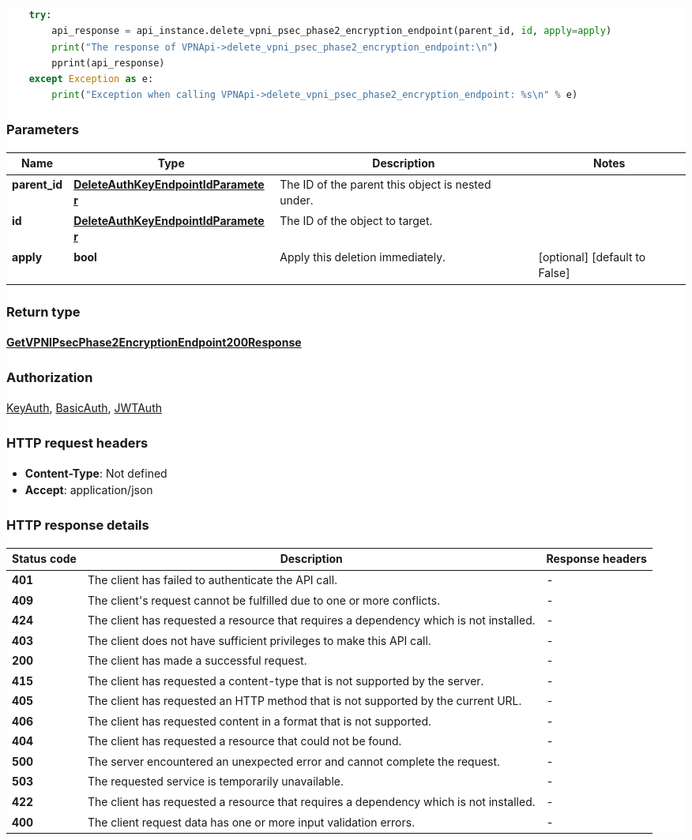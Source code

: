 ```python
    try:
        api_response = api_instance.delete_vpni_psec_phase2_encryption_endpoint(parent_id, id, apply=apply)
        print("The response of VPNApi->delete_vpni_psec_phase2_encryption_endpoint:\n")
        pprint(api_response)
    except Exception as e:
        print("Exception when calling VPNApi->delete_vpni_psec_phase2_encryption_endpoint: %s\n" % e)
```



### Parameters


Name | Type | Description  | Notes
------------- | ------------- | ------------- | -------------
 **parent_id** | [**DeleteAuthKeyEndpointIdParameter**](.md)| The ID of the parent this object is nested under. | 
 **id** | [**DeleteAuthKeyEndpointIdParameter**](.md)| The ID of the object to target. | 
 **apply** | **bool**| Apply this deletion immediately. | [optional] [default to False]

### Return type

[**GetVPNIPsecPhase2EncryptionEndpoint200Response**](GetVPNIPsecPhase2EncryptionEndpoint200Response.md)

### Authorization

[KeyAuth](../README.md#KeyAuth), [BasicAuth](../README.md#BasicAuth), [JWTAuth](../README.md#JWTAuth)

### HTTP request headers

 - **Content-Type**: Not defined
 - **Accept**: application/json

### HTTP response details

| Status code | Description | Response headers |
|-------------|-------------|------------------|
**401** | The client has failed to authenticate the API call. |  -  |
**409** | The client&#39;s request cannot be fulfilled due to one or more conflicts. |  -  |
**424** | The client has requested a resource that requires a dependency which is not installed. |  -  |
**403** | The client does not have sufficient privileges to make this API call. |  -  |
**200** | The client has made a successful request. |  -  |
**415** | The client has requested a content-type that is not supported by the server. |  -  |
**405** | The client has requested an HTTP method that is not supported by the current URL. |  -  |
**406** | The client has requested content in a format that is not supported. |  -  |
**404** | The client has requested a resource that could not be found. |  -  |
**500** | The server encountered an unexpected error and cannot complete the request. |  -  |
**503** | The requested service is temporarily unavailable. |  -  |
**422** | The client has requested a resource that requires a dependency which is not installed. |  -  |
**400** | The client request data has one or more input validation errors. |  -  |
